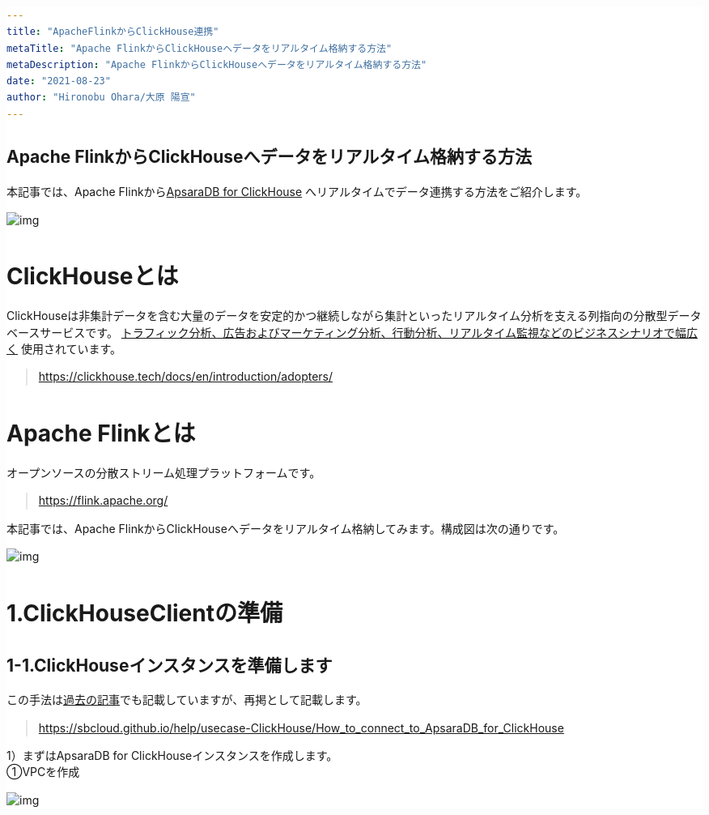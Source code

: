 ```yaml
---
title: "ApacheFlinkからClickHouse連携"
metaTitle: "Apache FlinkからClickHouseへデータをリアルタイム格納する方法"
metaDescription: "Apache FlinkからClickHouseへデータをリアルタイム格納する方法"
date: "2021-08-23"
author: "Hironobu Ohara/大原 陽宣"
---
```


## Apache FlinkからClickHouseへデータをリアルタイム格納する方法

本記事では、Apache Flinkから[ApsaraDB for ClickHouse](https://www.alibabacloud.com/product/clickhouse) へリアルタイムでデータ連携する方法をご紹介します。     

![img](https://raw.githubusercontent.com/sbcloud/help/master/content/usecase-ClickHouse/ClickHouse_images_26006613789044600/20210714233458.png "img")




# ClickHouseとは
ClickHouseは非集計データを含む大量のデータを安定的かつ継続しながら集計といったリアルタイム分析を支える列指向の分散型データベースサービスです。
[トラフィック分析、広告およびマーケティング分析、行動分析、リアルタイム監視などのビジネスシナリオで幅広く](https://clickhouse.tech/docs/en/introduction/adopters/) 使用されています。

> https://clickhouse.tech/docs/en/introduction/adopters/


# Apache Flinkとは
オープンソースの分散ストリーム処理プラットフォームです。

> https://flink.apache.org/


本記事では、Apache FlinkからClickHouseへデータをリアルタイム格納してみます。構成図は次の通りです。

![img](https://raw.githubusercontent.com/sbcloud/help/master/content/usecase-ClickHouse/ClickHouse_images_26006613797936300/20210824161648.png "img")


# 1.ClickHouseClientの準備
## 1-1.ClickHouseインスタンスを準備します

この手法は[過去の記事](https://sbcloud.github.io/help/usecase-ClickHouse/How_to_connect_to_ApsaraDB_for_ClickHouse)でも記載していますが、再掲として記載します。

> https://sbcloud.github.io/help/usecase-ClickHouse/How_to_connect_to_ApsaraDB_for_ClickHouse


1）まずはApsaraDB for ClickHouseインスタンスを作成します。     
①VPCを作成     

![img](https://raw.githubusercontent.com/sbcloud/help/master/content/usecase-ClickHouse/ClickHouse_images_26006613797936300/20210716155036.png "img")
